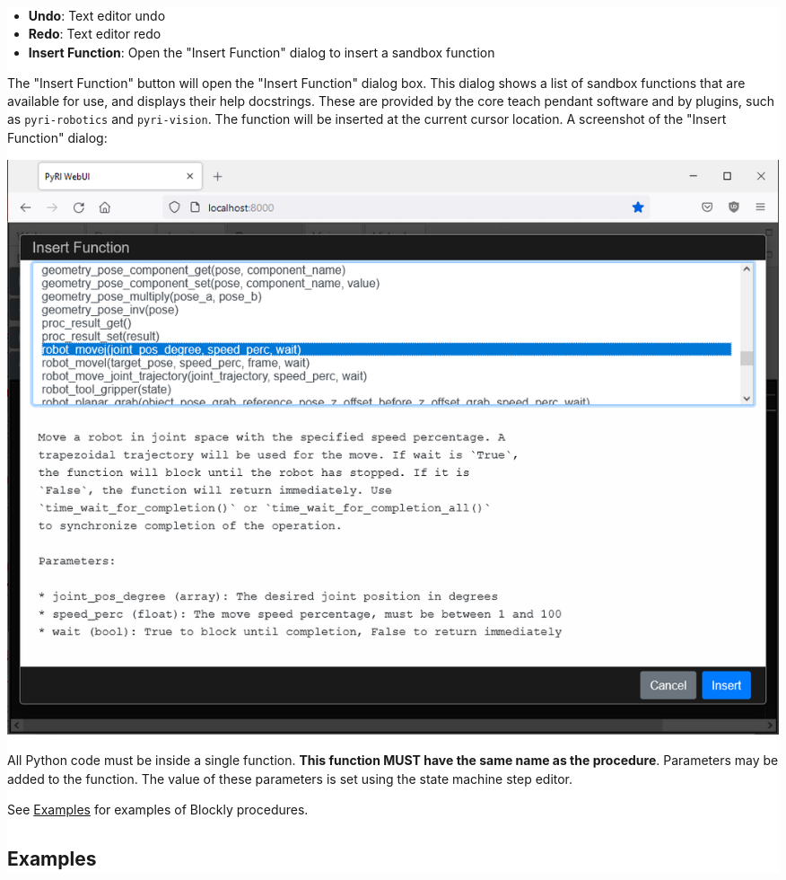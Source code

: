 * **Undo**: Text editor undo
* **Redo**: Text editor redo
* **Insert Function**: Open the "Insert Function" dialog to insert a sandbox function

The "Insert Function" button will open the "Insert Function" dialog box. This dialog shows a list of sandbox functions that are available for use, and displays their help docstrings. These are provided by the core teach pendant software and by plugins, such as `pyri-robotics` and `pyri-vision`. The function will be inserted at the current cursor location. A screenshot of the "Insert Function" dialog:

![](figures/examples/pyri_insert_function.png)

All Python code must be inside a single function. **This function MUST have the same name as the procedure**. Parameters may be added to the function. The value of these parameters is set using the state machine step editor.

See [Examples](#examples) for examples of Blockly procedures.

## Examples
